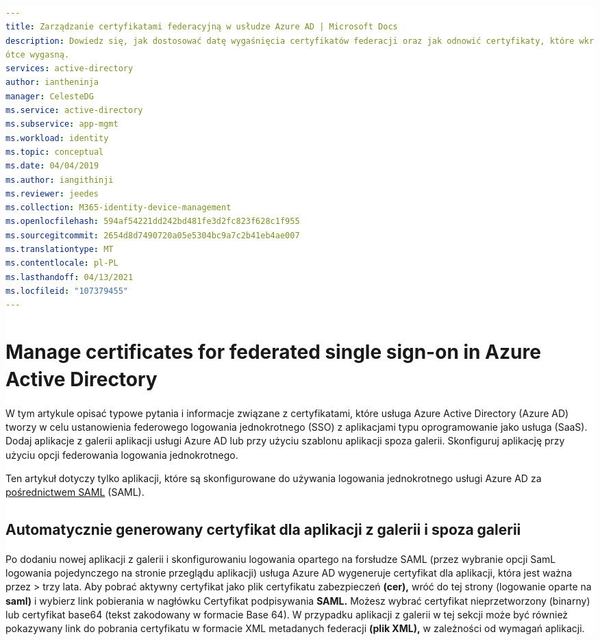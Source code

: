 ```yaml
---
title: Zarządzanie certyfikatami federacyjną w usłudze Azure AD | Microsoft Docs
description: Dowiedz się, jak dostosować datę wygaśnięcia certyfikatów federacji oraz jak odnowić certyfikaty, które wkrótce wygasną.
services: active-directory
author: iantheninja
manager: CelesteDG
ms.service: active-directory
ms.subservice: app-mgmt
ms.workload: identity
ms.topic: conceptual
ms.date: 04/04/2019
ms.author: iangithinji
ms.reviewer: jeedes
ms.collection: M365-identity-device-management
ms.openlocfilehash: 594af54221dd242bd481fe3d2fc823f628c1f955
ms.sourcegitcommit: 2654d8d7490720a05e5304bc9a7c2b41eb4ae007
ms.translationtype: MT
ms.contentlocale: pl-PL
ms.lasthandoff: 04/13/2021
ms.locfileid: "107379455"
---
```

# <a name="manage-certificates-for-federated-single-sign-on-in-azure-active-directory"></a>Manage certificates for federated single sign-on in Azure Active Directory

W tym artykule opisać typowe pytania i informacje związane z certyfikatami, które usługa Azure Active Directory (Azure AD) tworzy w celu ustanowienia federowego logowania jednokrotnego (SSO) z aplikacjami typu oprogramowanie jako usługa (SaaS). Dodaj aplikacje z galerii aplikacji usługi Azure AD lub przy użyciu szablonu aplikacji spoza galerii. Skonfiguruj aplikację przy użyciu opcji federowania logowania jednokrotnego.

Ten artykuł dotyczy tylko aplikacji, które są skonfigurowane do używania logowania jednokrotnego usługi Azure AD za [pośrednictwem SAML](https://wikipedia.org/wiki/Security_Assertion_Markup_Language) (SAML).

## <a name="auto-generated-certificate-for-gallery-and-non-gallery-applications"></a>Automatycznie generowany certyfikat dla aplikacji z galerii i spoza galerii

Po dodaniu nowej aplikacji z galerii i skonfigurowaniu logowania opartego na forsłudze SAML (przez wybranie opcji SamL logowania pojedynczego na stronie przeglądu aplikacji) usługa Azure AD wygeneruje certyfikat dla aplikacji, która jest ważna przez  >   trzy lata. Aby pobrać aktywny certyfikat jako plik certyfikatu zabezpieczeń **(cer),** wróć do tej strony (logowanie oparte na **saml)** i wybierz link pobierania w nagłówku Certyfikat podpisywania **SAML.** Możesz wybrać certyfikat nieprzetworzony (binarny) lub certyfikat base64 (tekst zakodowany w formacie Base 64). W przypadku aplikacji z galerii w tej sekcji może być również pokazywany link do pobrania certyfikatu w formacie XML metadanych federacji **(plik XML),** w zależności od wymagań aplikacji.
